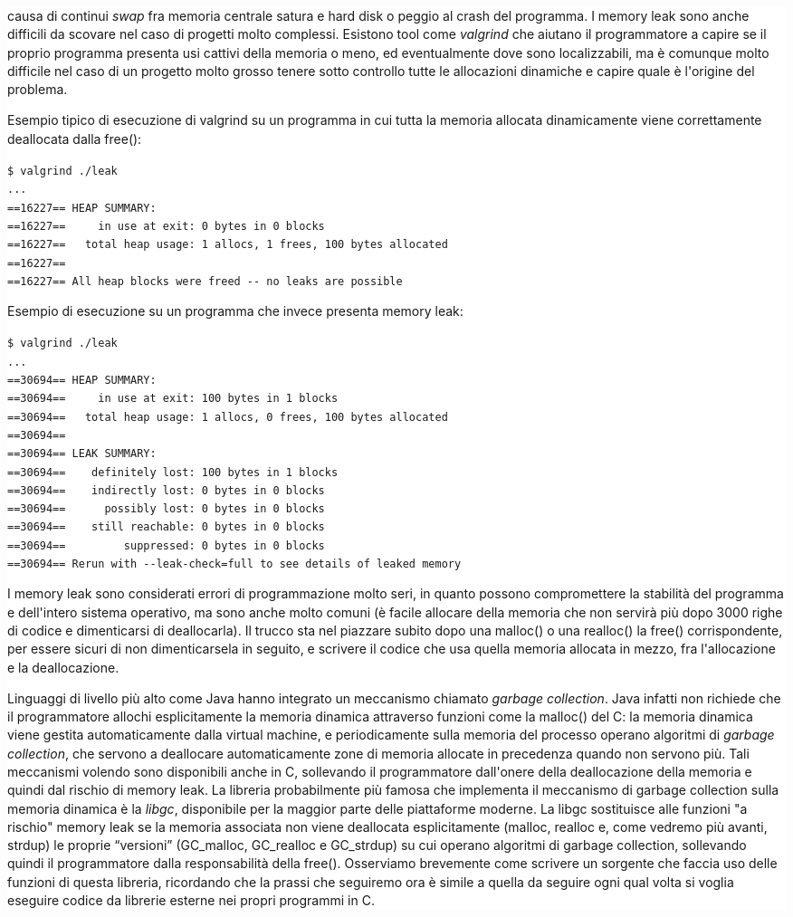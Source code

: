 causa di continui _swap_ fra memoria centrale satura e hard disk o peggio al
crash del programma. I memory leak sono anche difficili da scovare nel caso di
progetti molto complessi.  Esistono tool come _valgrind_ che aiutano il
programmatore a capire se il proprio programma presenta usi cattivi della
memoria o meno, ed eventualmente dove sono localizzabili, ma è comunque molto
difficile nel caso di un progetto molto grosso tenere sotto controllo tutte le
allocazioni dinamiche e capire quale è l'origine del problema.

Esempio tipico di esecuzione di valgrind su un programma in cui tutta la memoria
allocata dinamicamente viene correttamente deallocata dalla free():

```
$ valgrind ./leak
...
==16227== HEAP SUMMARY:
==16227==     in use at exit: 0 bytes in 0 blocks
==16227==   total heap usage: 1 allocs, 1 frees, 100 bytes allocated
==16227==
==16227== All heap blocks were freed -- no leaks are possible
```

Esempio di esecuzione su un programma che invece presenta memory leak:

```
$ valgrind ./leak
...
==30694== HEAP SUMMARY:
==30694==     in use at exit: 100 bytes in 1 blocks
==30694==   total heap usage: 1 allocs, 0 frees, 100 bytes allocated
==30694==
==30694== LEAK SUMMARY:
==30694==    definitely lost: 100 bytes in 1 blocks
==30694==    indirectly lost: 0 bytes in 0 blocks
==30694==      possibly lost: 0 bytes in 0 blocks
==30694==    still reachable: 0 bytes in 0 blocks
==30694==         suppressed: 0 bytes in 0 blocks
==30694== Rerun with --leak-check=full to see details of leaked memory
```

I memory leak sono considerati errori di programmazione molto seri, in quanto
possono compromettere la stabilità del programma e dell'intero sistema
operativo, ma sono anche molto comuni (è facile allocare della memoria che non
servirà più dopo 3000 righe di codice e dimenticarsi di deallocarla). Il trucco
sta nel piazzare subito dopo una malloc() o una realloc() la free()
corrispondente, per essere sicuri di non dimenticarsela in seguito, e scrivere
il codice che usa quella memoria allocata in mezzo, fra l'allocazione e la
deallocazione.

Linguaggi di livello più alto come Java hanno integrato un meccanismo chiamato
_garbage collection_. Java infatti non richiede che il programmatore allochi
esplicitamente la memoria dinamica attraverso funzioni come la malloc() del C:
la memoria dinamica viene gestita automaticamente dalla virtual machine, e
periodicamente sulla memoria del processo operano algoritmi di _garbage
collection_, che servono a deallocare automaticamente zone di memoria allocate
in precedenza quando non servono più. Tali meccanismi volendo sono disponibili
anche in C, sollevando il programmatore dall'onere della deallocazione della
memoria e quindi dal rischio di memory leak. La libreria probabilmente più
famosa che implementa il meccanismo di garbage collection sulla memoria dinamica
è la _libgc_, disponibile per la maggior parte delle piattaforme moderne. La
libgc sostituisce alle funzioni "a rischio" memory leak se la memoria associata
non viene deallocata esplicitamente (malloc, realloc e, come vedremo più avanti,
strdup) le proprie “versioni” (GC\_malloc, GC\_realloc e GC\_strdup) su cui
operano algoritmi di garbage collection, sollevando quindi il programmatore
dalla responsabilità della free(). Osserviamo brevemente come scrivere un
sorgente che faccia uso delle funzioni di questa libreria, ricordando che la
prassi che seguiremo ora è simile a quella da seguire ogni qual volta si voglia
eseguire codice da librerie esterne nei propri programmi in C.